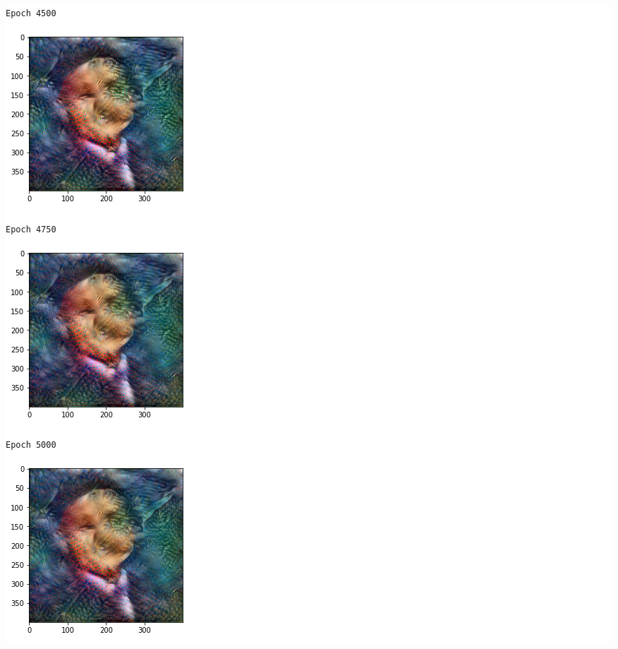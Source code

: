

    Epoch 4500 



    
![png](output_69_37.png)
    


    Epoch 4750 



    
![png](output_69_39.png)
    


    Epoch 5000 



    
![png](output_69_41.png)
    